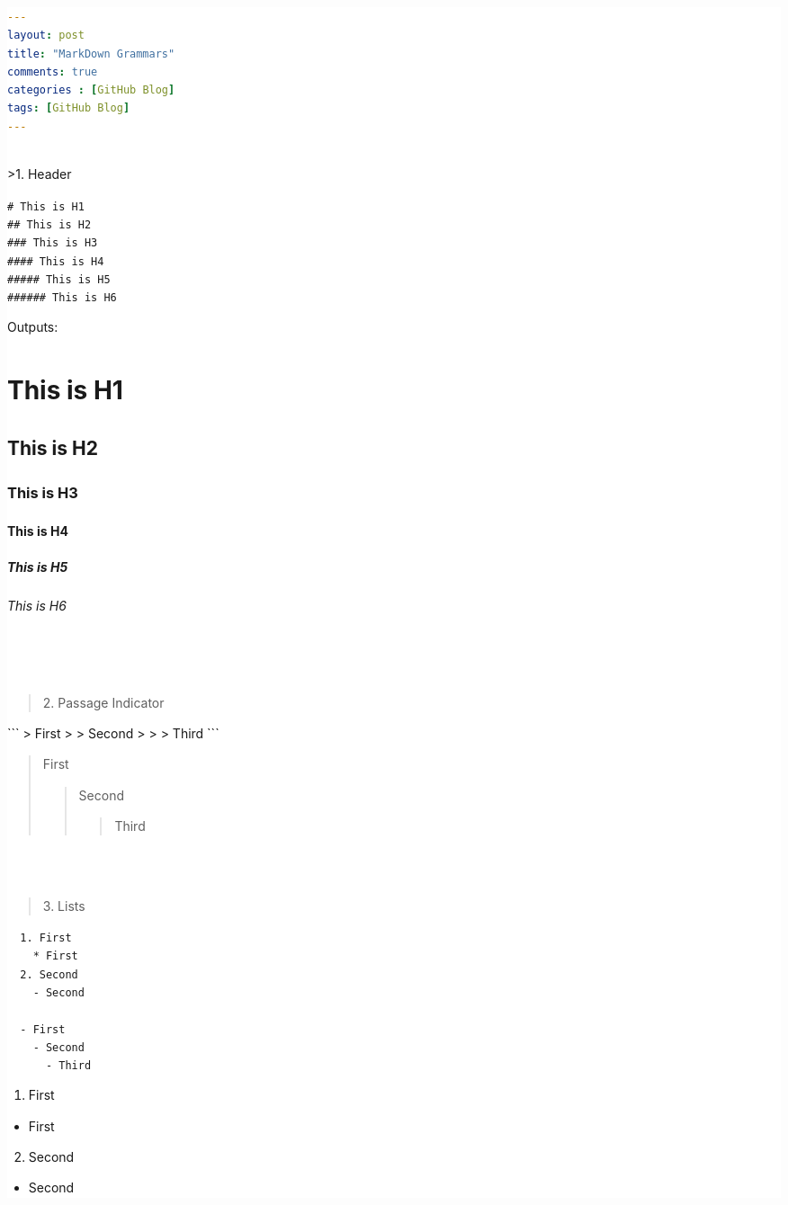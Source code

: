 ```yaml
---
layout: post
title: "MarkDown Grammars"
comments: true
categories : [GitHub Blog]
tags: [GitHub Blog]
---
```


<br>
><subtitle>1. Header</subtitle>

```
# This is H1        
## This is H2
### This is H3
#### This is H4
##### This is H5
###### This is H6
```
<p>Outputs:</p>

# This is H1
## This is H2
### This is H3
#### This is H4
##### This is H5
###### This is H6

<br><br>

> <subtitle>2. Passage Indicator</subtitle>
<p></p>
```
> First
> > Second
> > > Third
```

> First
> > Second
> > > Third

<br><br>

> <subtitle>3. Lists</subtitle>

```
  1. First
    * First
  2. Second
    - Second

  - First
    - Second
      - Third
```
1. First
  * First
2. Second
  - Second


[google]: https://www.google.com
[facebook]: https://www.facebook.com
[google]: https://www.google.com
[facebook]: https://www.facebook.com